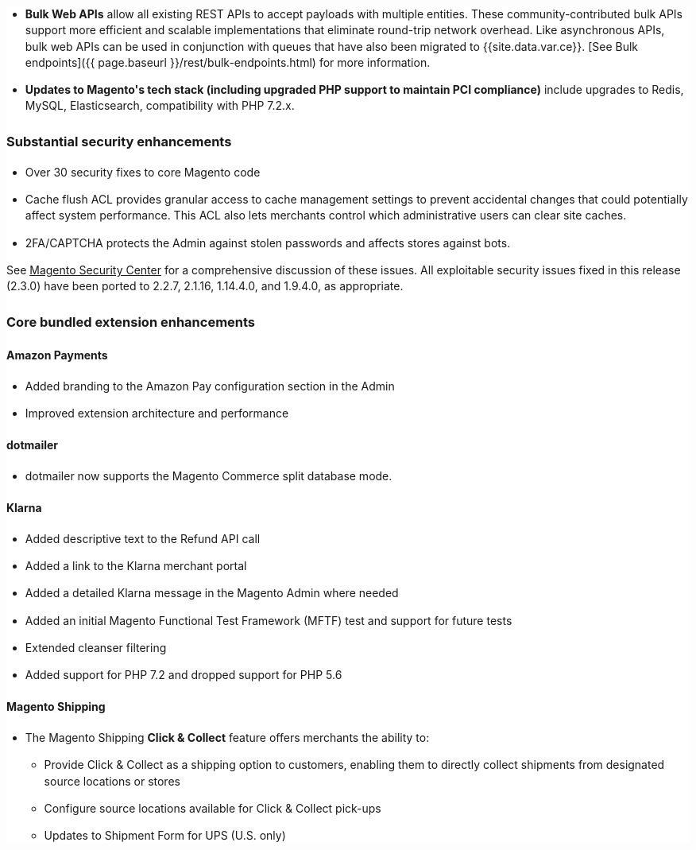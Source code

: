*  **Bulk Web APIs**  allow all existing REST APIs to accept payloads with multiple entities. These community-contributed bulk APIs support more efficient and scalable implementations that eliminate round-trip network overhead. Like asynchronous APIs, bulk web APIs can be used in conjunction with queues that have also been migrated to {{site.data.var.ce}}. [See Bulk endpoints]({{ page.baseurl }}/rest/bulk-endpoints.html) for more information.

*  **Updates to Magento's tech stack (including upgraded PHP support to maintain PCI compliance)** include upgrades to Redis, MySQL, Elasticsearch, compatibility with PHP 7.2.x.

### Substantial security enhancements

*  Over 30 security fixes to core Magento code

*  Cache flush ACL provides granular access to cache management settings to prevent accidental changes that could potentially affect system performance. This ACL also lets merchants control which administrative users can clear site caches.

*  2FA/CAPTCHA protects the Admin against stolen passwords and affects stores against bots.

See [Magento Security Center](https://magento.com/security/patches/magento-2.2.7-and-2.1.16-security-update) for a comprehensive discussion of these issues. All exploitable security issues fixed in this release (2.3.0) have been ported to 2.2.7, 2.1.16, 1.14.4.0, and 1.9.4.0, as appropriate.

### Core bundled extension enhancements

#### Amazon Payments

*  Added branding to the Amazon Pay configuration section in the Admin

*  Improved extension architecture and performance

#### dotmailer

*  dotmailer now supports the Magento Commerce split database mode.

#### Klarna

*  Added descriptive text to the Refund API call

*  Added a link to the Klarna merchant portal

*  Added a detailed Klarna message in the Magento Admin where needed

*  Added an initial Magento Functional Test Framework (MFTF) test and support for future tests

*  Extended cleanser filtering

*  Added support for PHP 7.2 and dropped support for PHP 5.6

#### Magento Shipping

*  The Magento Shipping **Click & Collect** feature offers merchants the ability to:

   *  Provide Click & Collect as a shipping option to customers, enabling them to directly collect shipments from designated source locations or stores

   *  Configure source locations available for Click & Collect pick-ups

   *  Updates to Shipment Form for UPS (U.S. only)
